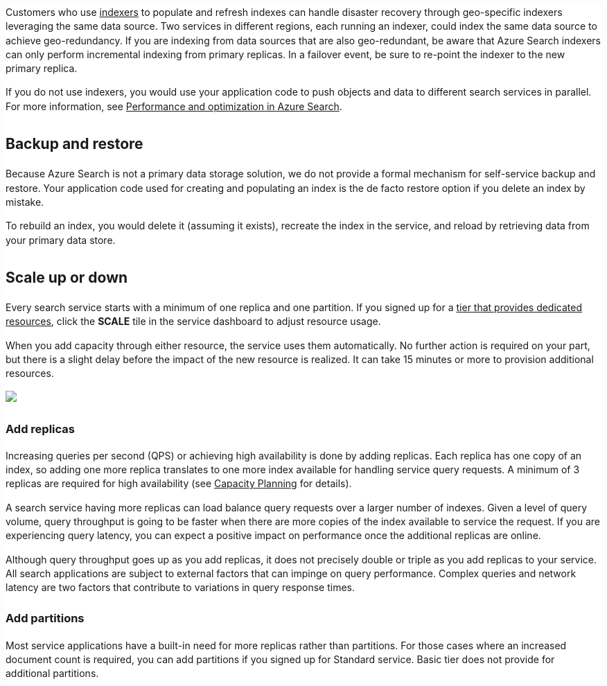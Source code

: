 Customers who use [indexers](search-indexer-overview.md) to populate and refresh indexes can handle disaster recovery through geo-specific indexers leveraging the same data source. Two services in different regions, each running an indexer, could index the same data source to achieve geo-redundancy. If you are indexing from data sources that are also geo-redundant, be aware that Azure Search indexers can only perform incremental indexing from primary replicas. In a failover event, be sure to re-point the indexer to the new primary replica. 

If you do not use indexers, you would use your application code to push objects and data to different search services in parallel. For more information, see [Performance and optimization in Azure Search](search-performance-optimization.md).

## Backup and restore

Because Azure Search is not a primary data storage solution, we do not provide a formal mechanism for self-service backup and restore. Your application code used for creating and populating an index is the de facto restore option if you delete an index by mistake. 

To rebuild an index, you would delete it (assuming it exists), recreate the index in the service, and reload by retrieving data from your primary data store.


<a id="scale"></a>

## Scale up or down
Every search service starts with a minimum of one replica and one partition. If you signed up for a [tier that provides dedicated resources](search-limits-quotas-capacity.md), click the **SCALE** tile in the service dashboard to adjust resource usage.

When you add capacity through either resource, the service uses them automatically. No further action is required on your part, but there is a slight delay before the impact of the new resource is realized. It can take 15 minutes or more to provision additional resources.

 ![][10]

### Add replicas
Increasing queries per second (QPS) or achieving high availability is done by adding replicas. Each replica has one copy of an index, so adding one more replica translates to one more index available for handling service query requests. A minimum of 3 replicas are required for high availability (see [Capacity Planning](search-capacity-planning.md) for details).

A search service having more replicas can load balance query requests over a larger number of indexes. Given a level of query volume, query throughput is going to be faster when there are more copies of the index available to service the request. If you are experiencing query latency, you can expect a positive impact on performance once the additional replicas are online.

Although query throughput goes up as you add replicas, it does not precisely double or triple as you add replicas to your service. All search applications are subject to external factors that can impinge on query performance. Complex queries and network latency are two factors that contribute to variations in query response times.

### Add partitions
Most service applications have a built-in need for more replicas rather than partitions. For those cases where an increased document count is required, you can add partitions if you signed up for Standard service. Basic tier does not provide for additional partitions.


[10]: ./media/search-manage/Azure-Search-Manage-3-ScaleUp.png